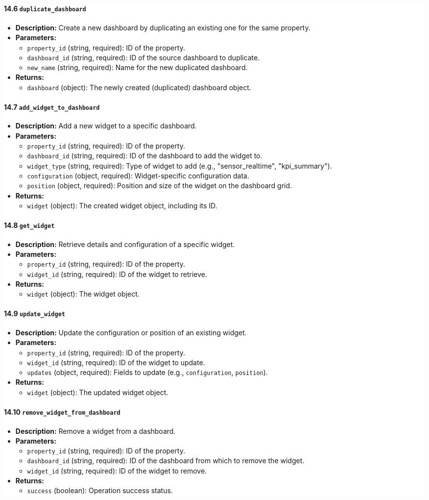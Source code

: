 #### 14.6 `duplicate_dashboard`

- **Description:** Create a new dashboard by duplicating an existing one for the
  same property.
- **Parameters:**
  - `property_id` (string, required): ID of the property.
  - `dashboard_id` (string, required): ID of the source dashboard to duplicate.
  - `new_name` (string, required): Name for the new duplicated dashboard.
- **Returns:**
  - `dashboard` (object): The newly created (duplicated) dashboard object.

#### 14.7 `add_widget_to_dashboard`

- **Description:** Add a new widget to a specific dashboard.
- **Parameters:**
  - `property_id` (string, required): ID of the property.
  - `dashboard_id` (string, required): ID of the dashboard to add the widget to.
  - `widget_type` (string, required): Type of widget to add (e.g.,
    "sensor_realtime", "kpi_summary").
  - `configuration` (object, required): Widget-specific configuration data.
  - `position` (object, required): Position and size of the widget on the
    dashboard grid.
- **Returns:**
  - `widget` (object): The created widget object, including its ID.

#### 14.8 `get_widget`

- **Description:** Retrieve details and configuration of a specific widget.
- **Parameters:**
  - `property_id` (string, required): ID of the property.
  - `widget_id` (string, required): ID of the widget to retrieve.
- **Returns:**
  - `widget` (object): The widget object.

#### 14.9 `update_widget`

- **Description:** Update the configuration or position of an existing widget.
- **Parameters:**
  - `property_id` (string, required): ID of the property.
  - `widget_id` (string, required): ID of the widget to update.
  - `updates` (object, required): Fields to update (e.g., `configuration`,
    `position`).
- **Returns:**
  - `widget` (object): The updated widget object.

#### 14.10 `remove_widget_from_dashboard`

- **Description:** Remove a widget from a dashboard.
- **Parameters:**
  - `property_id` (string, required): ID of the property.
  - `dashboard_id` (string, required): ID of the dashboard from which to remove
    the widget.
  - `widget_id` (string, required): ID of the widget to remove.
- **Returns:**
  - `success` (boolean): Operation success status.

